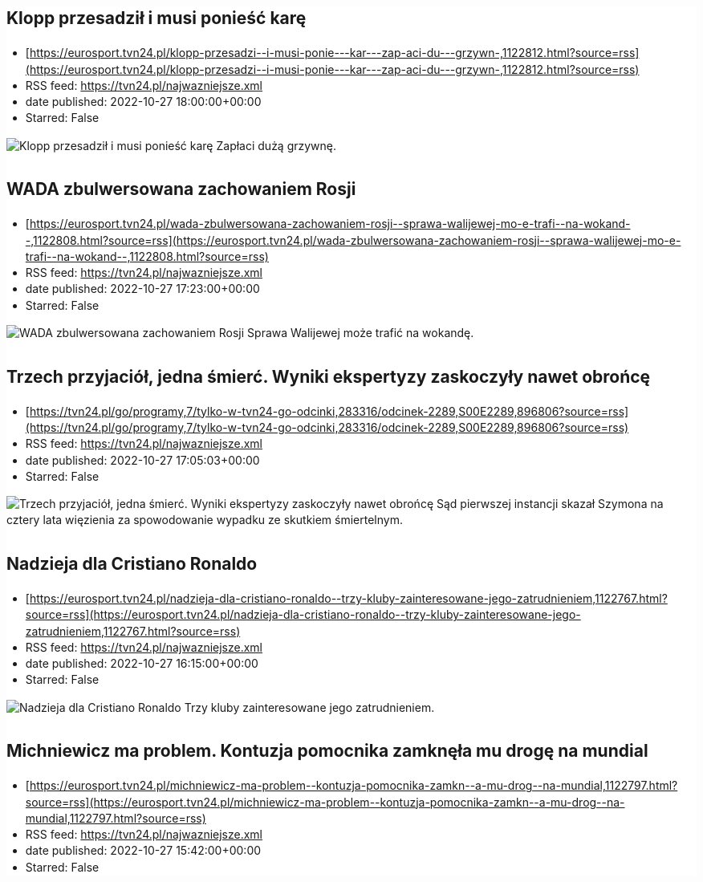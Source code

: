 ## Klopp przesadził i musi ponieść karę
 - [https://eurosport.tvn24.pl/klopp-przesadzi--i-musi-ponie---kar---zap-aci-du---grzywn-,1122812.html?source=rss](https://eurosport.tvn24.pl/klopp-przesadzi--i-musi-ponie---kar---zap-aci-du---grzywn-,1122812.html?source=rss)
 - RSS feed: https://tvn24.pl/najwazniejsze.xml
 - date published: 2022-10-27 18:00:00+00:00
 - Starred: False

<img alt="Klopp przesadził i musi ponieść karę" src="https://tvn24.pl/najnowsze/cdn-zdjecie-sowyfm-klopp-musi-odpowiedziec-za-swoje-zachowanie/alternates/LANDSCAPE_1280" />
    Zapłaci dużą grzywnę.

## WADA zbulwersowana zachowaniem Rosji
 - [https://eurosport.tvn24.pl/wada-zbulwersowana-zachowaniem-rosji--sprawa-walijewej-mo-e-trafi--na-wokand--,1122808.html?source=rss](https://eurosport.tvn24.pl/wada-zbulwersowana-zachowaniem-rosji--sprawa-walijewej-mo-e-trafi--na-wokand--,1122808.html?source=rss)
 - RSS feed: https://tvn24.pl/najwazniejsze.xml
 - date published: 2022-10-27 17:23:00+00:00
 - Starred: False

<img alt="WADA zbulwersowana zachowaniem Rosji" src="https://tvn24.pl/najnowsze/cdn-zdjecie-tgv7j9-kamily-walije/alternates/LANDSCAPE_1280" />
    Sprawa Walijewej może trafić na wokandę.

## Trzech przyjaciół, jedna śmierć. Wyniki ekspertyzy zaskoczyły nawet obrońcę
 - [https://tvn24.pl/go/programy,7/tylko-w-tvn24-go-odcinki,283316/odcinek-2289,S00E2289,896806?source=rss](https://tvn24.pl/go/programy,7/tylko-w-tvn24-go-odcinki,283316/odcinek-2289,S00E2289,896806?source=rss)
 - RSS feed: https://tvn24.pl/najwazniejsze.xml
 - date published: 2022-10-27 17:05:03+00:00
 - Starred: False

<img alt="Trzech przyjaciół, jedna śmierć. Wyniki ekspertyzy zaskoczyły nawet obrońcę" src="https://tvn24.pl/najnowsze/cdn-zdjecie-wieir4-trzech-przyjaciol-jedna-smierc-reportaz-bartka-zurawicza-6182641/alternates/LANDSCAPE_1280" />
    Sąd pierwszej instancji skazał Szymona na cztery lata więzienia za spowodowanie wypadku ze skutkiem śmiertelnym.

## Nadzieja dla Cristiano Ronaldo
 - [https://eurosport.tvn24.pl/nadzieja-dla-cristiano-ronaldo--trzy-kluby-zainteresowane-jego-zatrudnieniem,1122767.html?source=rss](https://eurosport.tvn24.pl/nadzieja-dla-cristiano-ronaldo--trzy-kluby-zainteresowane-jego-zatrudnieniem,1122767.html?source=rss)
 - RSS feed: https://tvn24.pl/najwazniejsze.xml
 - date published: 2022-10-27 16:15:00+00:00
 - Starred: False

<img alt="Nadzieja dla Cristiano Ronaldo" src="https://tvn24.pl/najnowsze/cdn-zdjecie-puwmed-cristiano-ronaldo-moze-trafic-do-amerykanskiej-ligi-mls/alternates/LANDSCAPE_1280" />
    Trzy kluby zainteresowane jego zatrudnieniem.

## Michniewicz ma problem. Kontuzja pomocnika zamknęła mu drogę na mundial
 - [https://eurosport.tvn24.pl/michniewicz-ma-problem--kontuzja-pomocnika-zamkn--a-mu-drog--na-mundial,1122797.html?source=rss](https://eurosport.tvn24.pl/michniewicz-ma-problem--kontuzja-pomocnika-zamkn--a-mu-drog--na-mundial,1122797.html?source=rss)
 - RSS feed: https://tvn24.pl/najwazniejsze.xml
 - date published: 2022-10-27 15:42:00+00:00
 - Starred: False
